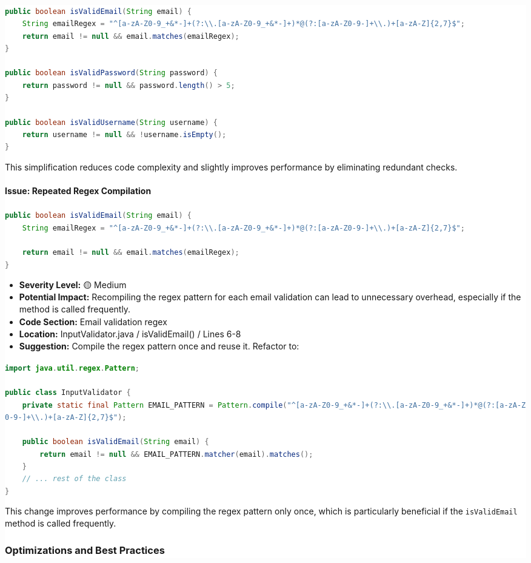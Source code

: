 ```java
public boolean isValidEmail(String email) {
    String emailRegex = "^[a-zA-Z0-9_+&*-]+(?:\\.[a-zA-Z0-9_+&*-]+)*@(?:[a-zA-Z0-9-]+\\.)+[a-zA-Z]{2,7}$";
    return email != null && email.matches(emailRegex);
}

public boolean isValidPassword(String password) {
    return password != null && password.length() > 5;
}

public boolean isValidUsername(String username) {
    return username != null && !username.isEmpty();
}
```

This simplification reduces code complexity and slightly improves performance by eliminating redundant checks.

#### **Issue:** Repeated Regex Compilation

```java
public boolean isValidEmail(String email) {
    String emailRegex = "^[a-zA-Z0-9_+&*-]+(?:\\.[a-zA-Z0-9_+&*-]+)*@(?:[a-zA-Z0-9-]+\\.)+[a-zA-Z]{2,7}$";

    return email != null && email.matches(emailRegex);
}
```

- **Severity Level:** 🟡 Medium
- **Potential Impact:** Recompiling the regex pattern for each email validation can lead to unnecessary overhead, especially if the method is called frequently.
- **Code Section:** Email validation regex
- **Location:** InputValidator.java / isValidEmail() / Lines 6-8
- **Suggestion:** Compile the regex pattern once and reuse it. Refactor to:

```java
import java.util.regex.Pattern;

public class InputValidator {
    private static final Pattern EMAIL_PATTERN = Pattern.compile("^[a-zA-Z0-9_+&*-]+(?:\\.[a-zA-Z0-9_+&*-]+)*@(?:[a-zA-Z0-9-]+\\.)+[a-zA-Z]{2,7}$");

    public boolean isValidEmail(String email) {
        return email != null && EMAIL_PATTERN.matcher(email).matches();
    }
    // ... rest of the class
}
```

This change improves performance by compiling the regex pattern only once, which is particularly beneficial if the `isValidEmail` method is called frequently.
### Optimizations and Best Practices
